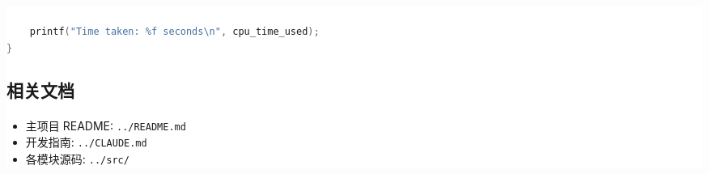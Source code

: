 ```c

    printf("Time taken: %f seconds\n", cpu_time_used);
}
```

## 相关文档

- 主项目 README: `../README.md`
- 开发指南: `../CLAUDE.md`
- 各模块源码: `../src/`
